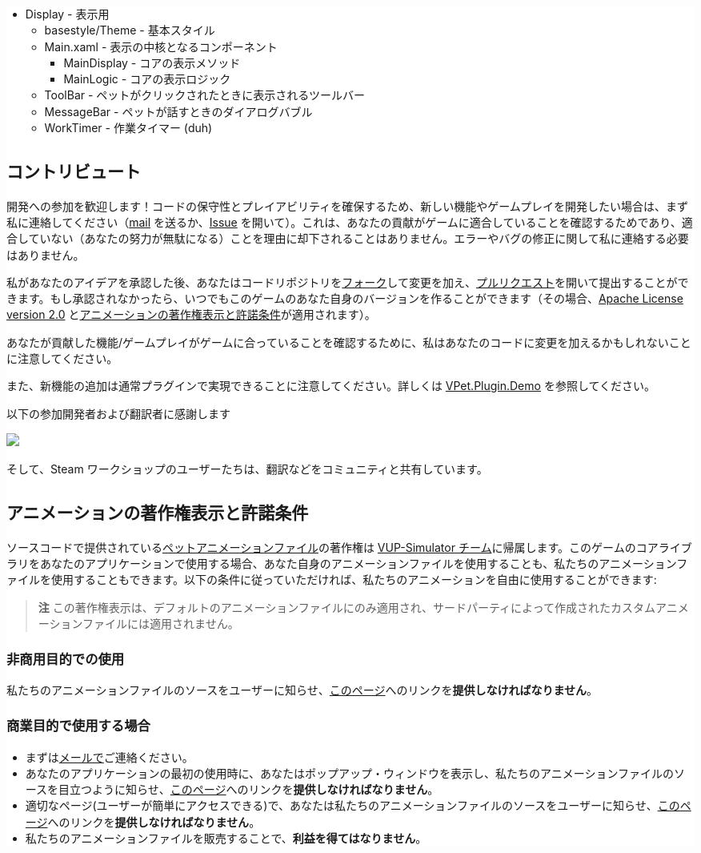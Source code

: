   * Display - 表示用
    * basestyle/Theme - 基本スタイル
    * Main.xaml - 表示の中核となるコンポーネント
      * MainDisplay - コアの表示メソッド
      * MainLogic - コアの表示ロジック
    * ToolBar - ペットがクリックされたときに表示されるツールバー
    * MessageBar - ペットが話すときのダイアログバブル
    * WorkTimer - 作業タイマー (duh)

## コントリビュート

開発への参加を歓迎します！コードの保守性とプレイアビリティを確保するため、新しい機能やゲームプレイを開発したい場合は、まず私に連絡してください（[mail](mailto:zoujin.dev@exlb.org) を送るか、[Issue](https://github.com/LorisYounger/VPet/issues/new) を開いて）。これは、あなたの貢献がゲームに適合していることを確認するためであり、適合していない（あなたの努力が無駄になる）ことを理由に却下されることはありません。エラーやバグの修正に関して私に連絡する必要はありません。

私があなたのアイデアを承認した後、あなたはコードリポジトリを[フォーク](https://github.com/LorisYounger/VPet/fork)して変更を加え、[プルリクエスト](https://github.com/LorisYounger/VPet/compare)を開いて提出することができます。もし承認されなかったら、いつでもこのゲームのあなた自身のバージョンを作ることができます（その場合、[Apache License version 2.0](LICENSE) と[アニメーションの著作権表示と許諾条件](#アニメーションの著作権表示と許諾条件)が適用されます）。

あなたが貢献した機能/ゲームプレイがゲームに合っていることを確認するために、私はあなたのコードに変更を加えるかもしれないことに注意してください。

また、新機能の追加は通常プラグインで実現できることに注意してください。詳しくは [VPet.Plugin.Demo](https://github.com/LorisYounger/VPet.Plugin.Demo) を参照してください。

以下の参加開発者および翻訳者に感謝します

<a href="https://github.com/LorisYounger/VPet/graphs/contributors">
  <img src="https://contrib.rocks/image?repo=LorisYounger/VPet" />
</a>

そして、Steam ワークショップのユーザーたちは、翻訳などをコミュニティと共有しています。

## アニメーションの著作権表示と許諾条件

ソースコードで提供されている[ペットアニメーションファイル](./VPet-Simulator.Windows/mod/0000_core/pet/vup)の著作権は [VUP-Simulator チーム](https://www.exlb.net/VUP-Simulator)に帰属します。このゲームのコアライブラリをあなたのアプリケーションで使用する場合、あなた自身のアニメーションファイルを使用することも、私たちのアニメーションファイルを使用することもできます。以下の条件に従っていただければ、私たちのアニメーションを自由に使用することができます:

> **注**
> この著作権表示は、デフォルトのアニメーションファイルにのみ適用され、サードパーティによって作成されたカスタムアニメーションファイルには適用されません。

### 非商用目的での使用

私たちのアニメーションファイルのソースをユーザーに知らせ、[このページ](https://github.com/LorisYounger/VPet)へのリンクを**提供しなければなりません**。

### 商業目的で使用する場合

* まずは[メールで](mailto:zoujin.dev@exlb.org)ご連絡ください。
* あなたのアプリケーションの最初の使用時に、あなたはポップアップ・ウィンドウを表示し、私たちのアニメーションファイルのソースを目立つように知らせ、[このページ](https://github.com/LorisYounger/VPet)へのリンクを**提供しなければなりません**。
* 適切なページ(ユーザーが簡単にアクセスできる)で、あなたは私たちのアニメーションファイルのソースをユーザーに知らせ、[このページ](https://github.com/LorisYounger/VPet)へのリンクを**提供しなければなりません**。
* 私たちのアニメーションファイルを販売することで、**利益を得てはなりません**。
